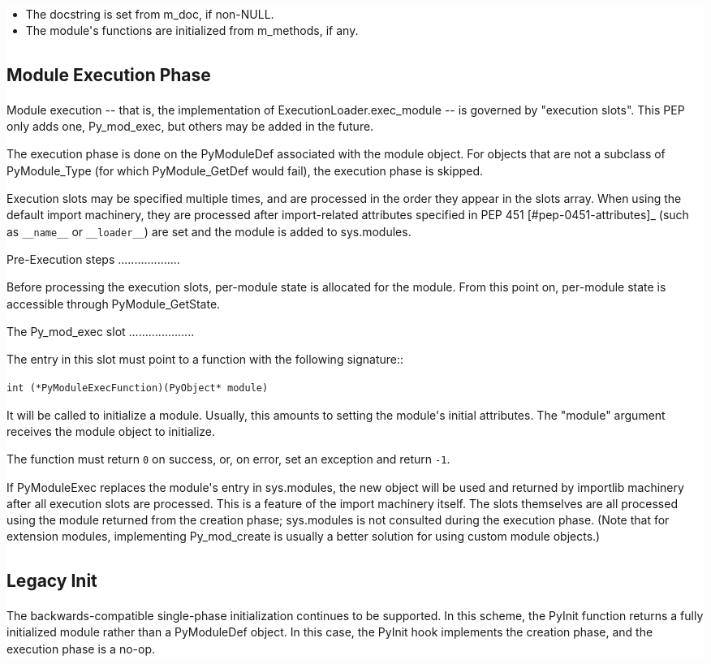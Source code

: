 -   The docstring is set from m\_doc, if non-NULL.
-   The module's functions are initialized from m\_methods, if any.

Module Execution Phase
----------------------

Module execution -- that is, the implementation of
ExecutionLoader.exec\_module -- is governed by "execution slots". This
PEP only adds one, Py\_mod\_exec, but others may be added in the future.

The execution phase is done on the PyModuleDef associated with the
module object. For objects that are not a subclass of PyModule\_Type
(for which PyModule\_GetDef would fail), the execution phase is skipped.

Execution slots may be specified multiple times, and are processed in
the order they appear in the slots array. When using the default import
machinery, they are processed after import-related attributes specified
in PEP 451 \[\#pep-0451-attributes\]\_ (such as `__name__` or
`__loader__`) are set and the module is added to sys.modules.

Pre-Execution steps ...................

Before processing the execution slots, per-module state is allocated for
the module. From this point on, per-module state is accessible through
PyModule\_GetState.

The Py\_mod\_exec slot ....................

The entry in this slot must point to a function with the following
signature::

    int (*PyModuleExecFunction)(PyObject* module)

It will be called to initialize a module. Usually, this amounts to
setting the module's initial attributes. The "module" argument receives
the module object to initialize.

The function must return `0` on success, or, on error, set an exception
and return `-1`.

If PyModuleExec replaces the module's entry in sys.modules, the new
object will be used and returned by importlib machinery after all
execution slots are processed. This is a feature of the import machinery
itself. The slots themselves are all processed using the module returned
from the creation phase; sys.modules is not consulted during the
execution phase. (Note that for extension modules, implementing
Py\_mod\_create is usually a better solution for using custom module
objects.)

Legacy Init
-----------

The backwards-compatible single-phase initialization continues to be
supported. In this scheme, the PyInit function returns a fully
initialized module rather than a PyModuleDef object. In this case, the
PyInit hook implements the creation phase, and the execution phase is a
no-op.

